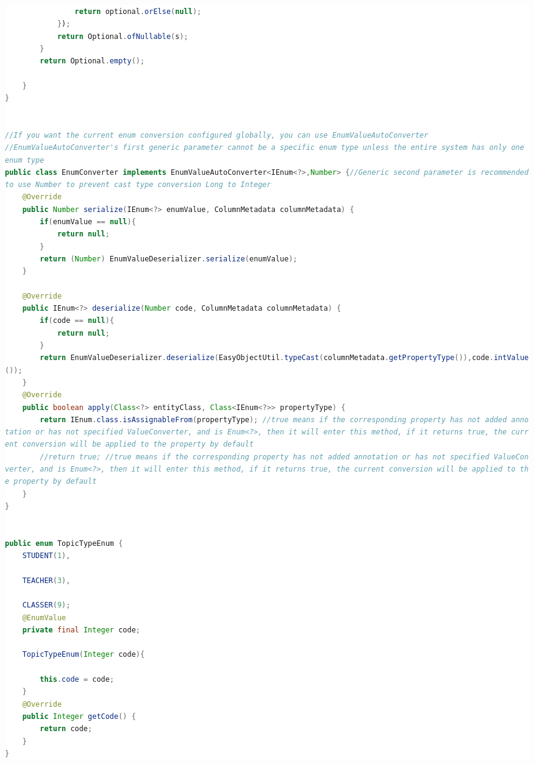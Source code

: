 ```java
                return optional.orElse(null);
            });
            return Optional.ofNullable(s);
        }
        return Optional.empty();

    }
}


//If you want the current enum conversion configured globally, you can use EnumValueAutoConverter
//EnumValueAutoConverter's first generic parameter cannot be a specific enum type unless the entire system has only one enum type
public class EnumConverter implements EnumValueAutoConverter<IEnum<?>,Number> {//Generic second parameter is recommended to use Number to prevent cast type conversion Long to Integer
    @Override
    public Number serialize(IEnum<?> enumValue, ColumnMetadata columnMetadata) {
        if(enumValue == null){
            return null;
        }
        return (Number) EnumValueDeserializer.serialize(enumValue);
    }

    @Override
    public IEnum<?> deserialize(Number code, ColumnMetadata columnMetadata) {
        if(code == null){
            return null;
        }
        return EnumValueDeserializer.deserialize(EasyObjectUtil.typeCast(columnMetadata.getPropertyType()),code.intValue());
    }
    @Override
    public boolean apply(Class<?> entityClass, Class<IEnum<?>> propertyType) {
        return IEnum.class.isAssignableFrom(propertyType); //true means if the corresponding property has not added annotation or has not specified ValueConverter, and is Enum<?>, then it will enter this method, if it returns true, the current conversion will be applied to the property by default
        //return true; //true means if the corresponding property has not added annotation or has not specified ValueConverter, and is Enum<?>, then it will enter this method, if it returns true, the current conversion will be applied to the property by default
    }
}


public enum TopicTypeEnum {
    STUDENT(1),

    TEACHER(3),

    CLASSER(9);
    @EnumValue
    private final Integer code;

    TopicTypeEnum(Integer code){

        this.code = code;
    }
    @Override
    public Integer getCode() {
        return code;
    }
}


```